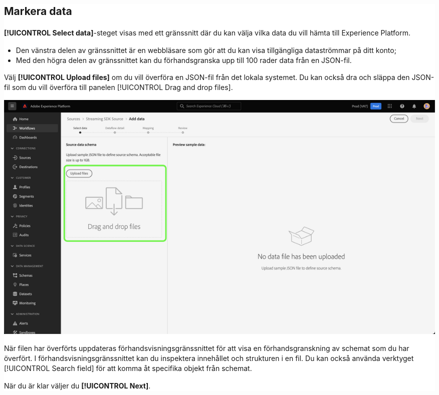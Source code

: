 ## Markera data

**[!UICONTROL Select data]**-steget visas med ett gränssnitt där du kan välja vilka data du vill hämta till Experience Platform.

* Den vänstra delen av gränssnittet är en webbläsare som gör att du kan visa tillgängliga dataströmmar på ditt konto;
* Med den högra delen av gränssnittet kan du förhandsgranska upp till 100 rader data från en JSON-fil.

Välj **[!UICONTROL Upload files]** om du vill överföra en JSON-fil från det lokala systemet. Du kan också dra och släppa den JSON-fil som du vill överföra till panelen [!UICONTROL Drag and drop files].

![Stegen för att lägga till data i källarbetsflödet.](../assets/streaming/add-data.png)

När filen har överförts uppdateras förhandsvisningsgränssnittet för att visa en förhandsgranskning av schemat som du har överfört. I förhandsvisningsgränssnittet kan du inspektera innehållet och strukturen i en fil. Du kan också använda verktyget [!UICONTROL Search field] för att komma åt specifika objekt från schemat.

När du är klar väljer du **[!UICONTROL Next]**.
